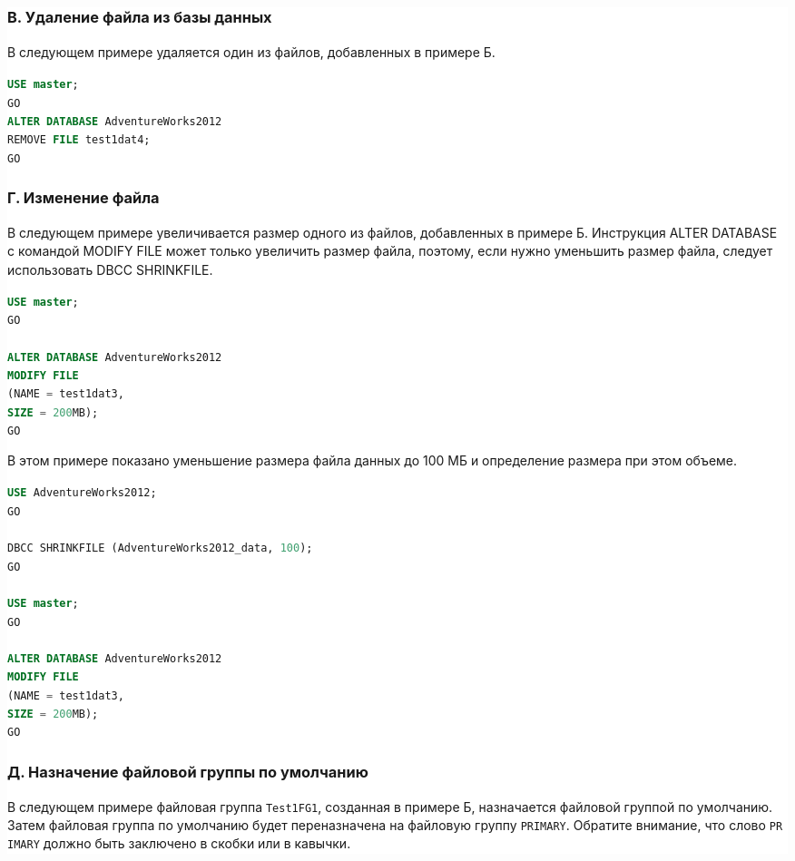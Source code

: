 ### <a name="c-removing-a-file-from-a-database"></a>В. Удаление файла из базы данных

В следующем примере удаляется один из файлов, добавленных в примере Б.

```sql
USE master;
GO
ALTER DATABASE AdventureWorks2012
REMOVE FILE test1dat4;
GO
```

### <a name="d-modifying-a-file"></a>Г. Изменение файла

В следующем примере увеличивается размер одного из файлов, добавленных в примере Б. Инструкция ALTER DATABASE с командой MODIFY FILE может только увеличить размер файла, поэтому, если нужно уменьшить размер файла, следует использовать DBCC SHRINKFILE.

```sql
USE master;
GO

ALTER DATABASE AdventureWorks2012
MODIFY FILE
(NAME = test1dat3,
SIZE = 200MB);
GO
```

В этом примере показано уменьшение размера файла данных до 100 МБ и определение размера при этом объеме.

```sql
USE AdventureWorks2012;
GO

DBCC SHRINKFILE (AdventureWorks2012_data, 100);
GO

USE master;
GO

ALTER DATABASE AdventureWorks2012
MODIFY FILE
(NAME = test1dat3,
SIZE = 200MB);
GO
```

### <a name="e-making-a-filegroup-the-default"></a>Д. Назначение файловой группы по умолчанию

В следующем примере файловая группа `Test1FG1`, созданная в примере Б, назначается файловой группой по умолчанию. Затем файловая группа по умолчанию будет переназначена на файловую группу `PRIMARY`. Обратите внимание, что слово `PRIMARY` должно быть заключено в скобки или в кавычки.
